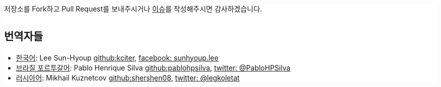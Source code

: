 저장소를 Fork하고 Pull Request를 보내주시거나 [이슈](https://github.com/pablohpsilva/vuejs-component-style-guide/issues/new)를 작성해주시면 감사하겠습니다.




## 번역자들

* [한국어](https://pablohpsilva.github.io/vuejs-component-style-guide/#/korean): Lee Sun-Hyoup [github:kciter](https://github.com/kciter), [facebook: sunhyoup.lee](https://www.facebook.com/sunhyoup.lee)
* [브라질 포르투갈어](README-PTBR.md): Pablo Henrique Silva [github:pablohpsilva](https://github.com/pablohpsilva), [twitter: @PabloHPSilva](https://twitter.com/PabloHPSilva)
* [러시아어](https://pablohpsilva.github.io/vuejs-component-style-guide/#/russian): Mikhail Kuznetcov [github:shershen08](https://github.com/shershen08), [twitter: @legkoletat](https://twitter.com/legkoletat)
